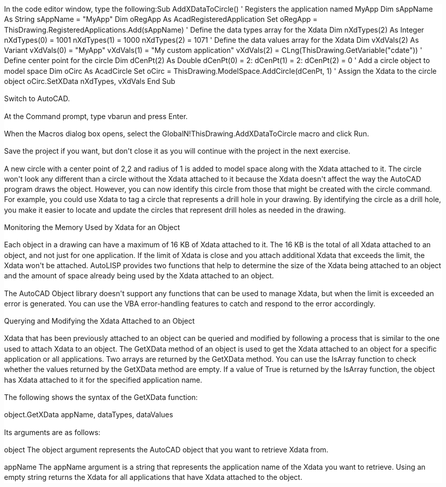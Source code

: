 In the code editor window, type the following:Sub AddXDataToCircle() ' Registers the application named MyApp Dim sAppName As String sAppName = "MyApp" Dim oRegApp As AcadRegisteredApplication Set oRegApp = ThisDrawing.RegisteredApplications.Add(sAppName) ' Define the data types array for the Xdata Dim nXdTypes(2) As Integer nXdTypes(0) = 1001 nXdTypes(1) = 1000 nXdTypes(2) = 1071 ' Define the data values array for the Xdata Dim vXdVals(2) As Variant vXdVals(0) = "MyApp" vXdVals(1) = "My custom application" vXdVals(2) = CLng(ThisDrawing.GetVariable("cdate")) ' Define center point for the circle Dim dCenPt(2) As Double dCenPt(0) = 2: dCenPt(1) = 2: dCenPt(2) = 0 ' Add a circle object to model space Dim oCirc As AcadCircle Set oCirc = ThisDrawing.ModelSpace.AddCircle(dCenPt, 1) ' Assign the Xdata to the circle object oCirc.SetXData nXdTypes, vXdVals End Sub

Switch to AutoCAD.

At the Command prompt, type vbarun and press Enter.

When the Macros dialog box opens, select the GlobalN!ThisDrawing.AddXDataToCircle macro and click Run.

Save the project if you want, but don't close it as you will continue with the project in the next exercise.

A new circle with a center point of 2,2 and radius of 1 is added to model space along with the Xdata attached to it. The circle won't look any different than a circle without the Xdata attached to it because the Xdata doesn't affect the way the AutoCAD program draws the object. However, you can now identify this circle from those that might be created with the circle command. For example, you could use Xdata to tag a circle that represents a drill hole in your drawing. By identifying the circle as a drill hole, you make it easier to locate and update the circles that represent drill holes as needed in the drawing.

Monitoring the Memory Used by Xdata for an Object

Each object in a drawing can have a maximum of 16 KB of Xdata attached to it. The 16 KB is the total of all Xdata attached to an object, and not just for one application. If the limit of Xdata is close and you attach additional Xdata that exceeds the limit, the Xdata won't be attached. AutoLISP provides two functions that help to determine the size of the Xdata being attached to an object and the amount of space already being used by the Xdata attached to an object.

The AutoCAD Object library doesn't support any functions that can be used to manage Xdata, but when the limit is exceeded an error is generated. You can use the VBA error-handling features to catch and respond to the error accordingly.

Querying and Modifying the Xdata Attached to an Object

Xdata that has been previously attached to an object can be queried and modified by following a process that is similar to the one used to attach Xdata to an object. The GetXData method of an object is used to get the Xdata attached to an object for a specific application or all applications. Two arrays are returned by the GetXData method. You can use the IsArray function to check whether the values returned by the GetXData method are empty. If a value of True is returned by the IsArray function, the object has Xdata attached to it for the specified application name.

The following shows the syntax of the GetXData function:

object.GetXData appName, dataTypes, dataValues

Its arguments are as follows:

object The object argument represents the AutoCAD object that you want to retrieve Xdata from.

appName The appName argument is a string that represents the application name of the Xdata you want to retrieve. Using an empty string returns the Xdata for all applications that have Xdata attached to the object.
